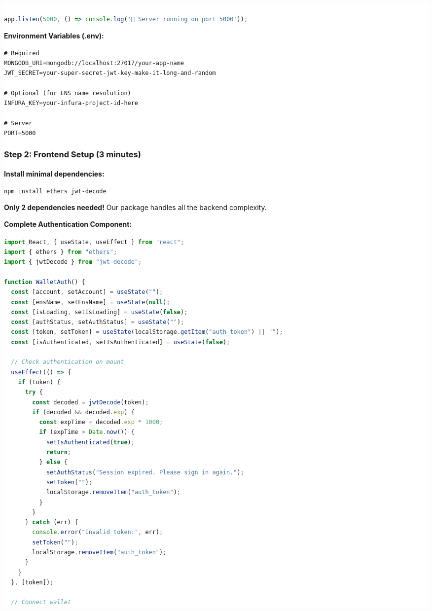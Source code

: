 ```javascript

app.listen(5000, () => console.log('🚀 Server running on port 5000'));
```

**Environment Variables (.env):**
```env
# Required
MONGODB_URI=mongodb://localhost:27017/your-app-name
JWT_SECRET=your-super-secret-jwt-key-make-it-long-and-random

# Optional (for ENS name resolution)
INFURA_KEY=your-infura-project-id-here

# Server
PORT=5000
```

### Step 2: Frontend Setup (3 minutes)

**Install minimal dependencies:**
```bash
npm install ethers jwt-decode
```

**Only 2 dependencies needed!** Our package handles all the backend complexity.

**Complete Authentication Component:**
```jsx
import React, { useState, useEffect } from "react";
import { ethers } from "ethers";
import { jwtDecode } from "jwt-decode";

function WalletAuth() {
  const [account, setAccount] = useState("");
  const [ensName, setEnsName] = useState(null);
  const [isLoading, setIsLoading] = useState(false);
  const [authStatus, setAuthStatus] = useState("");
  const [token, setToken] = useState(localStorage.getItem("auth_token") || "");
  const [isAuthenticated, setIsAuthenticated] = useState(false);

  // Check authentication on mount
  useEffect(() => {
    if (token) {
      try {
        const decoded = jwtDecode(token);
        if (decoded && decoded.exp) {
          const expTime = decoded.exp * 1000;
          if (expTime > Date.now()) {
            setIsAuthenticated(true);
            return;
          } else {
            setAuthStatus("Session expired. Please sign in again.");
            setToken("");
            localStorage.removeItem("auth_token");
          }
        }
      } catch (err) {
        console.error("Invalid token:", err);
        setToken("");
        localStorage.removeItem("auth_token");
      }
    }
  }, [token]);

  // Connect wallet
```